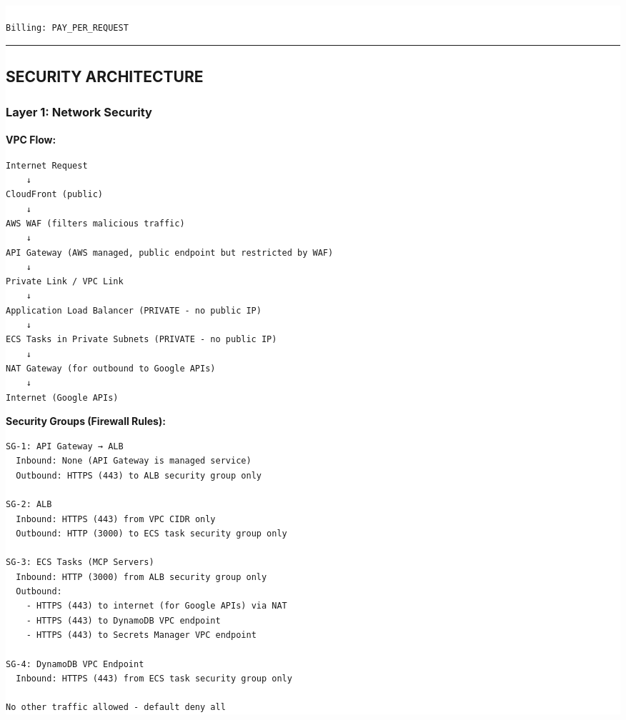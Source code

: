 ```

Billing: PAY_PER_REQUEST
```

---

## SECURITY ARCHITECTURE

### Layer 1: Network Security

**VPC Flow:**
```
Internet Request
    ↓
CloudFront (public)
    ↓
AWS WAF (filters malicious traffic)
    ↓
API Gateway (AWS managed, public endpoint but restricted by WAF)
    ↓
Private Link / VPC Link
    ↓
Application Load Balancer (PRIVATE - no public IP)
    ↓
ECS Tasks in Private Subnets (PRIVATE - no public IP)
    ↓
NAT Gateway (for outbound to Google APIs)
    ↓
Internet (Google APIs)
```

**Security Groups (Firewall Rules):**
```
SG-1: API Gateway → ALB
  Inbound: None (API Gateway is managed service)
  Outbound: HTTPS (443) to ALB security group only

SG-2: ALB
  Inbound: HTTPS (443) from VPC CIDR only
  Outbound: HTTP (3000) to ECS task security group only

SG-3: ECS Tasks (MCP Servers)
  Inbound: HTTP (3000) from ALB security group only
  Outbound:
    - HTTPS (443) to internet (for Google APIs) via NAT
    - HTTPS (443) to DynamoDB VPC endpoint
    - HTTPS (443) to Secrets Manager VPC endpoint

SG-4: DynamoDB VPC Endpoint
  Inbound: HTTPS (443) from ECS task security group only

No other traffic allowed - default deny all
```
